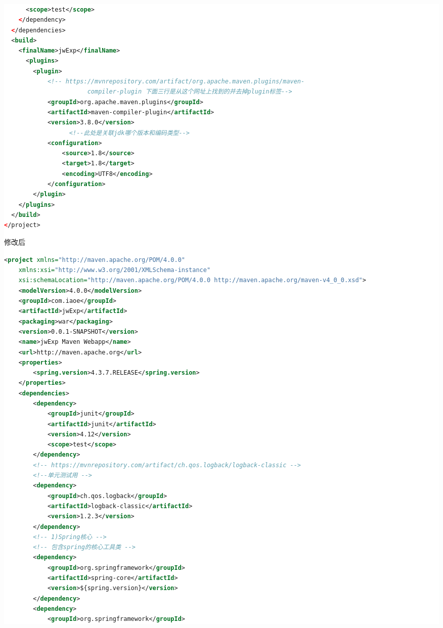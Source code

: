 ```xml
      <scope>test</scope>
    </dependency>
  </dependencies>
  <build>
    <finalName>jwExp</finalName>
	  <plugins>
		<plugin>
			<!-- https://mvnrepository.com/artifact/org.apache.maven.plugins/maven-
	                   compiler-plugin 下面三行是从这个网址上找到的并去掉plugin标签-->
			<groupId>org.apache.maven.plugins</groupId>
			<artifactId>maven-compiler-plugin</artifactId>
			<version>3.8.0</version>
	              <!--此处是关联jdk哪个版本和编码类型-->
			<configuration>
				<source>1.8</source>
				<target>1.8</target>
				<encoding>UTF8</encoding>
			</configuration>
		</plugin>
	</plugins>
  </build>
</project>
```

修改后

```xml
<project xmlns="http://maven.apache.org/POM/4.0.0"
	xmlns:xsi="http://www.w3.org/2001/XMLSchema-instance"
	xsi:schemaLocation="http://maven.apache.org/POM/4.0.0 http://maven.apache.org/maven-v4_0_0.xsd">
	<modelVersion>4.0.0</modelVersion>
	<groupId>com.iaoe</groupId>
	<artifactId>jwExp</artifactId>
	<packaging>war</packaging>
	<version>0.0.1-SNAPSHOT</version>
	<name>jwExp Maven Webapp</name>
	<url>http://maven.apache.org</url>
	<properties>
		<spring.version>4.3.7.RELEASE</spring.version>
	</properties>
	<dependencies>
		<dependency>
			<groupId>junit</groupId>
			<artifactId>junit</artifactId>
			<version>4.12</version>
			<scope>test</scope>
		</dependency>
		<!-- https://mvnrepository.com/artifact/ch.qos.logback/logback-classic -->
		<!--单元测试用 -->
		<dependency>
			<groupId>ch.qos.logback</groupId>
			<artifactId>logback-classic</artifactId>
			<version>1.2.3</version>
		</dependency>
		<!-- 1)Spring核心 -->
		<!-- 包含spring的核心工具类 -->
		<dependency>
			<groupId>org.springframework</groupId>
			<artifactId>spring-core</artifactId>
			<version>${spring.version}</version>
		</dependency>
		<dependency>
			<groupId>org.springframework</groupId>
```
